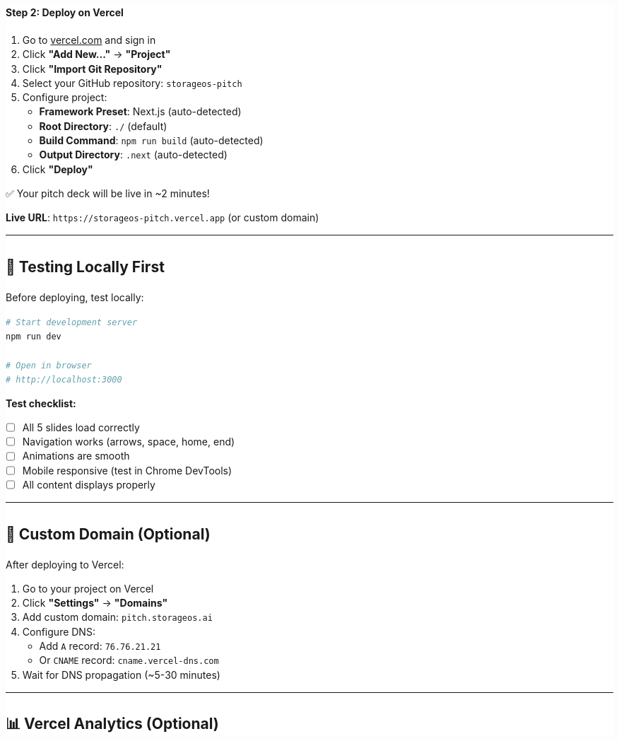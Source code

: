#### Step 2: Deploy on Vercel

1. Go to [vercel.com](https://vercel.com) and sign in
2. Click **"Add New..."** → **"Project"**
3. Click **"Import Git Repository"**
4. Select your GitHub repository: `storageos-pitch`
5. Configure project:
   - **Framework Preset**: Next.js (auto-detected)
   - **Root Directory**: `./` (default)
   - **Build Command**: `npm run build` (auto-detected)
   - **Output Directory**: `.next` (auto-detected)
6. Click **"Deploy"**

✅ Your pitch deck will be live in ~2 minutes!

**Live URL**: `https://storageos-pitch.vercel.app` (or custom domain)

---

## 📱 Testing Locally First

Before deploying, test locally:

```bash
# Start development server
npm run dev

# Open in browser
# http://localhost:3000
```

**Test checklist:**
- [ ] All 5 slides load correctly
- [ ] Navigation works (arrows, space, home, end)
- [ ] Animations are smooth
- [ ] Mobile responsive (test in Chrome DevTools)
- [ ] All content displays properly

---

## 🔧 Custom Domain (Optional)

After deploying to Vercel:

1. Go to your project on Vercel
2. Click **"Settings"** → **"Domains"**
3. Add custom domain: `pitch.storageos.ai`
4. Configure DNS:
   - Add `A` record: `76.76.21.21`
   - Or `CNAME` record: `cname.vercel-dns.com`
5. Wait for DNS propagation (~5-30 minutes)

---

## 📊 Vercel Analytics (Optional)

